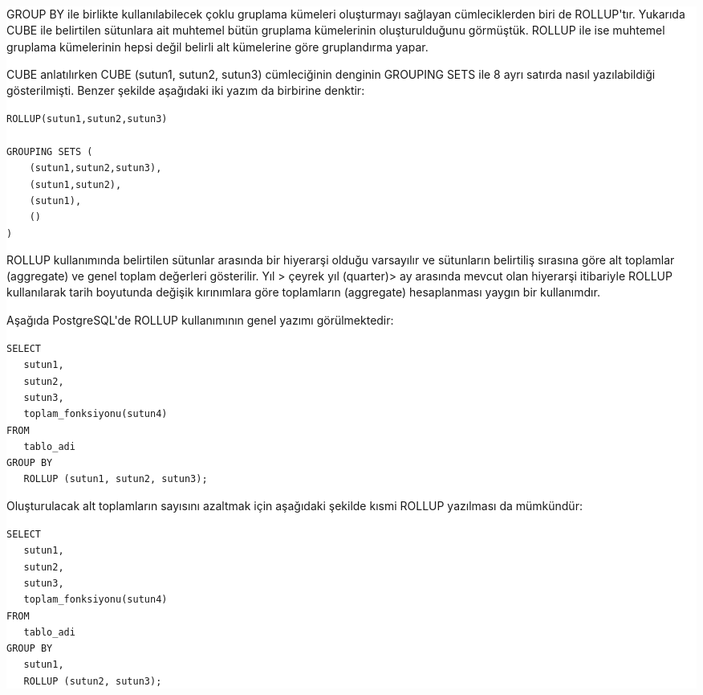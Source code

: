 GROUP BY ile birlikte kullanılabilecek çoklu gruplama kümeleri oluşturmayı sağlayan cümleciklerden biri de ROLLUP'tır. Yukarıda CUBE ile belirtilen sütunlara ait muhtemel bütün gruplama kümelerinin oluşturulduğunu görmüştük. ROLLUP ile ise muhtemel gruplama kümelerinin hepsi değil belirli alt kümelerine göre gruplandırma yapar.

CUBE anlatılırken CUBE (sutun1, sutun2, sutun3) cümleciğinin denginin GROUPING SETS ile 8 ayrı satırda nasıl yazılabildiği gösterilmişti. Benzer şekilde aşağıdaki iki yazım da birbirine denktir:

```
ROLLUP(sutun1,sutun2,sutun3)

GROUPING SETS (
    (sutun1,sutun2,sutun3),
    (sutun1,sutun2),
    (sutun1),
    ()
)

```

ROLLUP kullanımında belirtilen sütunlar arasında bir hiyerarşi olduğu varsayılır ve sütunların belirtiliş sırasına göre alt toplamlar (aggregate) ve genel toplam değerleri gösterilir. Yıl > çeyrek yıl (quarter)> ay arasında mevcut olan hiyerarşi itibariyle ROLLUP kullanılarak tarih boyutunda değişik kırınımlara göre toplamların (aggregate) hesaplanması yaygın bir kullanımdır.

Aşağıda PostgreSQL'de ROLLUP kullanımının genel yazımı görülmektedir:

```
SELECT   
   sutun1,  
   sutun2,
   sutun3,   
   toplam_fonksiyonu(sutun4)
FROM   
   tablo_adi
GROUP BY   
   ROLLUP (sutun1, sutun2, sutun3);

   ```
Oluşturulacak alt toplamların sayısını azaltmak için aşağıdaki şekilde kısmi ROLLUP yazılması da mümkündür:
```
SELECT   
   sutun1,  
   sutun2,
   sutun3,   
   toplam_fonksiyonu(sutun4)
FROM   
   tablo_adi
GROUP BY
   sutun1,   
   ROLLUP (sutun2, sutun3);

   ```
